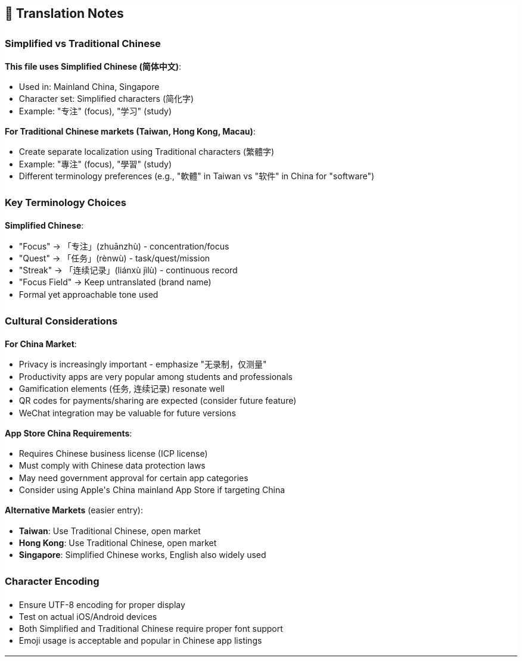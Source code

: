 
## 📝 Translation Notes

### Simplified vs Traditional Chinese

**This file uses Simplified Chinese (简体中文)**:
- Used in: Mainland China, Singapore
- Character set: Simplified characters (简化字)
- Example: "专注" (focus), "学习" (study)

**For Traditional Chinese markets (Taiwan, Hong Kong, Macau)**:
- Create separate localization using Traditional characters (繁體字)
- Example: "專注" (focus), "學習" (study)
- Different terminology preferences (e.g., "軟體" in Taiwan vs "软件" in China for "software")

### Key Terminology Choices

**Simplified Chinese**:
- "Focus" → 「专注」(zhuānzhù) - concentration/focus
- "Quest" → 「任务」(rènwù) - task/quest/mission
- "Streak" → 「连续记录」(liánxù jìlù) - continuous record
- "Focus Field" → Keep untranslated (brand name)
- Formal yet approachable tone used

### Cultural Considerations

**For China Market**:
- Privacy is increasingly important - emphasize "无录制，仅测量"
- Productivity apps are very popular among students and professionals
- Gamification elements (任务, 连续记录) resonate well
- QR codes for payments/sharing are expected (consider future feature)
- WeChat integration may be valuable for future versions

**App Store China Requirements**:
- Requires Chinese business license (ICP license)
- Must comply with Chinese data protection laws
- May need government approval for certain app categories
- Consider using Apple's China mainland App Store if targeting China

**Alternative Markets** (easier entry):
- **Taiwan**: Use Traditional Chinese, open market
- **Hong Kong**: Use Traditional Chinese, open market
- **Singapore**: Simplified Chinese works, English also widely used

### Character Encoding

- Ensure UTF-8 encoding for proper display
- Test on actual iOS/Android devices
- Both Simplified and Traditional Chinese require proper font support
- Emoji usage is acceptable and popular in Chinese app listings

---
